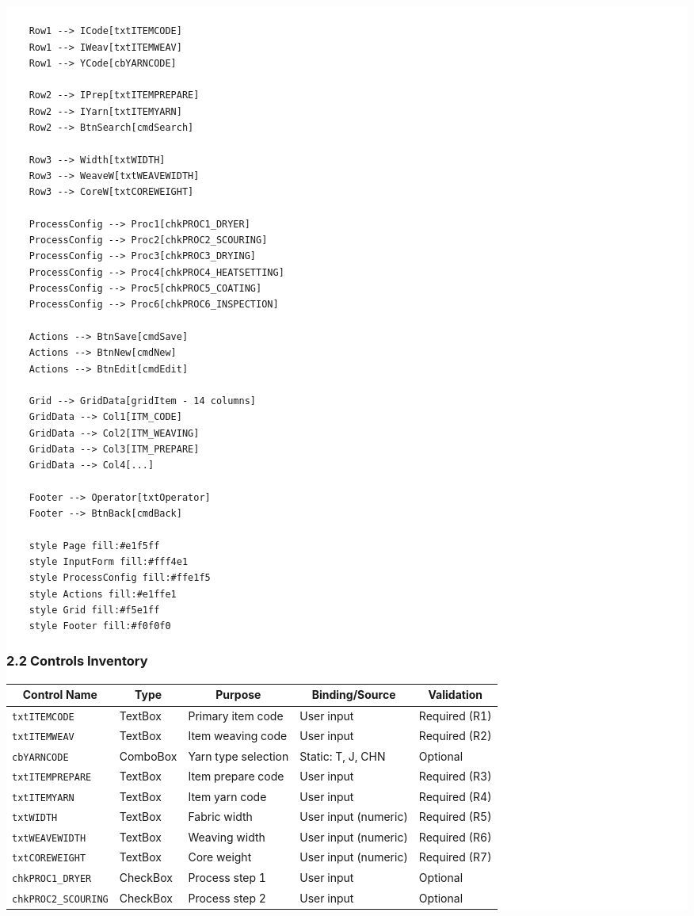 ```mermaid

    Row1 --> ICode[txtITEMCODE]
    Row1 --> IWeav[txtITEMWEAV]
    Row1 --> YCode[cbYARNCODE]

    Row2 --> IPrep[txtITEMPREPARE]
    Row2 --> IYarn[txtITEMYARN]
    Row2 --> BtnSearch[cmdSearch]

    Row3 --> Width[txtWIDTH]
    Row3 --> WeaveW[txtWEAVEWIDTH]
    Row3 --> CoreW[txtCOREWEIGHT]

    ProcessConfig --> Proc1[chkPROC1_DRYER]
    ProcessConfig --> Proc2[chkPROC2_SCOURING]
    ProcessConfig --> Proc3[chkPROC3_DRYING]
    ProcessConfig --> Proc4[chkPROC4_HEATSETTING]
    ProcessConfig --> Proc5[chkPROC5_COATING]
    ProcessConfig --> Proc6[chkPROC6_INSPECTION]

    Actions --> BtnSave[cmdSave]
    Actions --> BtnNew[cmdNew]
    Actions --> BtnEdit[cmdEdit]

    Grid --> GridData[gridItem - 14 columns]
    GridData --> Col1[ITM_CODE]
    GridData --> Col2[ITM_WEAVING]
    GridData --> Col3[ITM_PREPARE]
    GridData --> Col4[...]

    Footer --> Operator[txtOperator]
    Footer --> BtnBack[cmdBack]

    style Page fill:#e1f5ff
    style InputForm fill:#fff4e1
    style ProcessConfig fill:#ffe1f5
    style Actions fill:#e1ffe1
    style Grid fill:#f5e1ff
    style Footer fill:#f0f0f0
```

### 2.2 Controls Inventory

| Control Name | Type | Purpose | Binding/Source | Validation |
|--------------|------|---------|----------------|------------|
| `txtITEMCODE` | TextBox | Primary item code | User input | Required (R1) |
| `txtITEMWEAV` | TextBox | Item weaving code | User input | Required (R2) |
| `cbYARNCODE` | ComboBox | Yarn type selection | Static: T, J, CHN | Optional |
| `txtITEMPREPARE` | TextBox | Item prepare code | User input | Required (R3) |
| `txtITEMYARN` | TextBox | Item yarn code | User input | Required (R4) |
| `txtWIDTH` | TextBox | Fabric width | User input (numeric) | Required (R5) |
| `txtWEAVEWIDTH` | TextBox | Weaving width | User input (numeric) | Required (R6) |
| `txtCOREWEIGHT` | TextBox | Core weight | User input (numeric) | Required (R7) |
| `chkPROC1_DRYER` | CheckBox | Process step 1 | User input | Optional |
| `chkPROC2_SCOURING` | CheckBox | Process step 2 | User input | Optional |